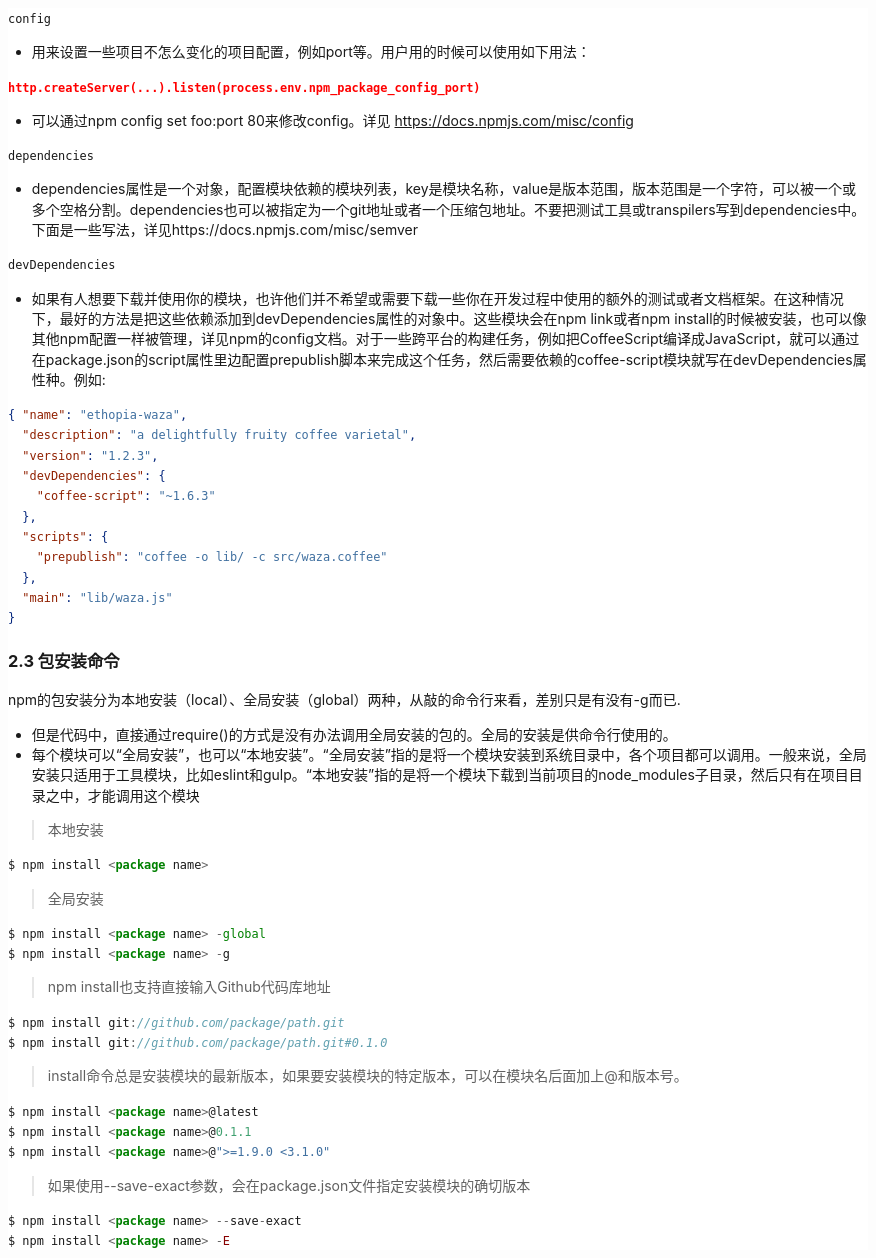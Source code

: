`config`
* 用来设置一些项目不怎么变化的项目配置，例如port等。用户用的时候可以使用如下用法：
```json
http.createServer(...).listen(process.env.npm_package_config_port)
```
* 可以通过npm config set foo:port 80来修改config。详见 https://docs.npmjs.com/misc/config

`dependencies`
* dependencies属性是一个对象，配置模块依赖的模块列表，key是模块名称，value是版本范围，版本范围是一个字符，可以被一个或多个空格分割。dependencies也可以被指定为一个git地址或者一个压缩包地址。不要把测试工具或transpilers写到dependencies中。 下面是一些写法，详见https://docs.npmjs.com/misc/semver

`devDependencies`
* 如果有人想要下载并使用你的模块，也许他们并不希望或需要下载一些你在开发过程中使用的额外的测试或者文档框架。在这种情况下，最好的方法是把这些依赖添加到devDependencies属性的对象中。这些模块会在npm link或者npm install的时候被安装，也可以像其他npm配置一样被管理，详见npm的config文档。对于一些跨平台的构建任务，例如把CoffeeScript编译成JavaScript，就可以通过在package.json的script属性里边配置prepublish脚本来完成这个任务，然后需要依赖的coffee-script模块就写在devDependencies属性种。例如:
```json
{ "name": "ethopia-waza",
  "description": "a delightfully fruity coffee varietal",
  "version": "1.2.3",
  "devDependencies": {
    "coffee-script": "~1.6.3"
  },
  "scripts": {
    "prepublish": "coffee -o lib/ -c src/waza.coffee"
  },
  "main": "lib/waza.js"
}
```

### 2.3 包安装命令

npm的包安装分为本地安装（local）、全局安装（global）两种，从敲的命令行来看，差别只是有没有-g而已.
* 但是代码中，直接通过require()的方式是没有办法调用全局安装的包的。全局的安装是供命令行使用的。
* 每个模块可以“全局安装”，也可以“本地安装”。“全局安装”指的是将一个模块安装到系统目录中，各个项目都可以调用。一般来说，全局安装只适用于工具模块，比如eslint和gulp。“本地安装”指的是将一个模块下载到当前项目的node_modules子目录，然后只有在项目目录之中，才能调用这个模块
 
>本地安装
```javascript
$ npm install <package name>
```

>全局安装
```javascript
$ npm install <package name> -global
$ npm install <package name> -g
```
>npm install也支持直接输入Github代码库地址
```javascript
$ npm install git://github.com/package/path.git
$ npm install git://github.com/package/path.git#0.1.0
```
>install命令总是安装模块的最新版本，如果要安装模块的特定版本，可以在模块名后面加上@和版本号。
```javascript
$ npm install <package name>@latest
$ npm install <package name>@0.1.1
$ npm install <package name>@">=1.9.0 <3.1.0"
```
>如果使用--save-exact参数，会在package.json文件指定安装模块的确切版本
```javascript
$ npm install <package name> --save-exact 
$ npm install <package name> -E
```
